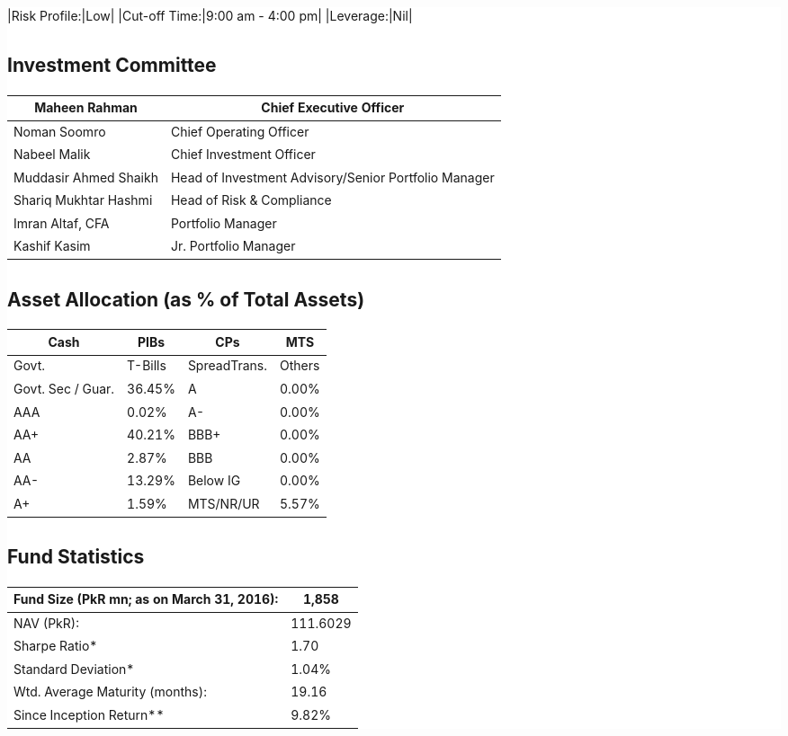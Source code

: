 |Risk Profile:|Low|
|Cut-off Time:|9:00 am - 4:00 pm|
|Leverage:|Nil|

## Investment Committee

|Maheen Rahman|Chief Executive Officer|
|---|---|
|Noman Soomro|Chief Operating Officer|
|Nabeel Malik|Chief Investment Officer|
|Muddasir Ahmed Shaikh|Head of Investment Advisory/Senior Portfolio Manager|
|Shariq Mukhtar Hashmi|Head of Risk & Compliance|
|Imran Altaf, CFA|Portfolio Manager|
|Kashif Kasim|Jr. Portfolio Manager|

## Asset Allocation (as % of Total Assets)

|Cash|PIBs|CPs|MTS|
|---|---|---|---|
|Govt.|T-Bills|SpreadTrans.|Others|
|Govt. Sec / Guar.|36.45%|A|0.00%|
|AAA|0.02%|A-|0.00%|
|AA+|40.21%|BBB+|0.00%|
|AA|2.87%|BBB|0.00%|
|AA-|13.29%|Below IG|0.00%|
|A+|1.59%|MTS/NR/UR|5.57%|

## Fund Statistics

|Fund Size (PkR mn; as on March 31, 2016):|1,858|
|---|---|
|NAV (PkR):|111.6029|
|Sharpe Ratio*|1.70|
|Standard Deviation*|1.04%|
|Wtd. Average Maturity (months):|19.16|
|Since Inception Return**|9.82%|
